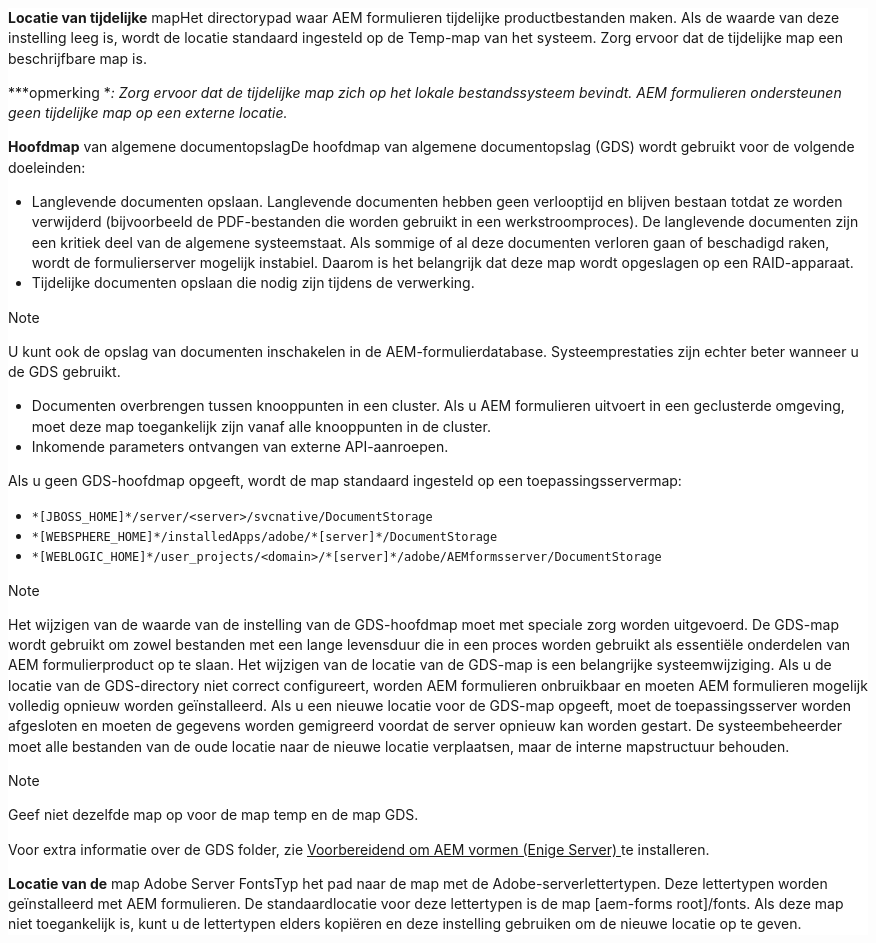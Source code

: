 **Locatie van tijdelijke** mapHet directorypad waar AEM formulieren tijdelijke productbestanden maken. Als de waarde van deze instelling leeg is, wordt de locatie standaard ingesteld op de Temp-map van het systeem. Zorg ervoor dat de tijdelijke map een beschrijfbare map is.

***opmerking **: Zorg ervoor dat de tijdelijke map zich op het lokale bestandssysteem bevindt. AEM formulieren ondersteunen geen tijdelijke map op een externe locatie.*

**Hoofdmap** van algemene documentopslagDe hoofdmap van algemene documentopslag (GDS) wordt gebruikt voor de volgende doeleinden:

* Langlevende documenten opslaan. Langlevende documenten hebben geen verlooptijd en blijven bestaan totdat ze worden verwijderd (bijvoorbeeld de PDF-bestanden die worden gebruikt in een werkstroomproces). De langlevende documenten zijn een kritiek deel van de algemene systeemstaat. Als sommige of al deze documenten verloren gaan of beschadigd raken, wordt de formulierserver mogelijk instabiel. Daarom is het belangrijk dat deze map wordt opgeslagen op een RAID-apparaat.
* Tijdelijke documenten opslaan die nodig zijn tijdens de verwerking.

>[!NOTE]
>
>U kunt ook de opslag van documenten inschakelen in de AEM-formulierdatabase. Systeemprestaties zijn echter beter wanneer u de GDS gebruikt.

* Documenten overbrengen tussen knooppunten in een cluster. Als u AEM formulieren uitvoert in een geclusterde omgeving, moet deze map toegankelijk zijn vanaf alle knooppunten in de cluster.
* Inkomende parameters ontvangen van externe API-aanroepen.

Als u geen GDS-hoofdmap opgeeft, wordt de map standaard ingesteld op een toepassingsservermap:

* `*[JBOSS_HOME]*/server/<server>/svcnative/DocumentStorage`
* `*[WEBSPHERE_HOME]*/installedApps/adobe/*[server]*/DocumentStorage`
* `*[WEBLOGIC_HOME]*/user_projects/<domain>/*[server]*/adobe/AEMformsserver/DocumentStorage`

>[!NOTE]
>
>Het wijzigen van de waarde van de instelling van de GDS-hoofdmap moet met speciale zorg worden uitgevoerd. De GDS-map wordt gebruikt om zowel bestanden met een lange levensduur die in een proces worden gebruikt als essentiële onderdelen van AEM formulierproduct op te slaan. Het wijzigen van de locatie van de GDS-map is een belangrijke systeemwijziging. Als u de locatie van de GDS-directory niet correct configureert, worden AEM formulieren onbruikbaar en moeten AEM formulieren mogelijk volledig opnieuw worden geïnstalleerd. Als u een nieuwe locatie voor de GDS-map opgeeft, moet de toepassingsserver worden afgesloten en moeten de gegevens worden gemigreerd voordat de server opnieuw kan worden gestart. De systeembeheerder moet alle bestanden van de oude locatie naar de nieuwe locatie verplaatsen, maar de interne mapstructuur behouden.

>[!NOTE]
>
>Geef niet dezelfde map op voor de map temp en de map GDS.

Voor extra informatie over de GDS folder, zie [Voorbereidend om AEM vormen (Enige Server) ](https://www.adobe.com/go/learn_aemforms_prepareInstallsingle_63) te installeren.

**Locatie van de** map Adobe Server FontsTyp het pad naar de map met de Adobe-serverlettertypen. Deze lettertypen worden geïnstalleerd met AEM formulieren. De standaardlocatie voor deze lettertypen is de map [aem-forms root]/fonts. Als deze map niet toegankelijk is, kunt u de lettertypen elders kopiëren en deze instelling gebruiken om de nieuwe locatie op te geven.

